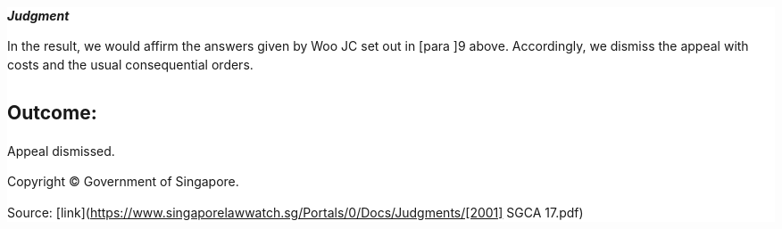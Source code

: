 **_Judgment_** 

In the result, we would affirm the answers given by Woo JC set out in [para ]9 above. Accordingly, we dismiss the appeal with costs and the usual consequential orders. 

## Outcome: 

Appeal dismissed. 

 Copyright © Government of Singapore. 


Source: [link](https://www.singaporelawwatch.sg/Portals/0/Docs/Judgments/[2001] SGCA 17.pdf)

